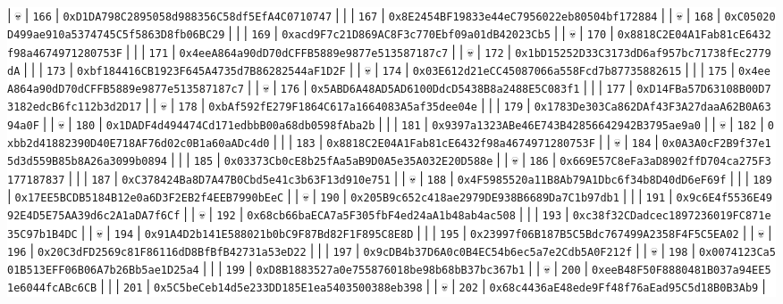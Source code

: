 | 💀 | `166` | `0xD1DA798C2895058d988356C58df5EfA4C0710747` |
|  | `167` | `0x8E2454BF19833e44eC7956022eb80504bf172884` |
| 💀 | `168` | `0xC05020D499ae910a5374745C5f5863D8fb06BC29` |
|  | `169` | `0xacd9F7c21D869AC8F3c770Ebf09a01dB42023Cb5` |
| 💀 | `170` | `0x8818C2E04A1Fab81cE6432f98a4674971280753F` |
|  | `171` | `0x4eeA864a90dD70dCFFB5889e9877e513587187c7` |
| 💀 | `172` | `0x1bD15252D33C3173dD6af957bc71738fEc2779dA` |
|  | `173` | `0xbf184416CB1923F645A4735d7B86282544aF1D2F` |
| 💀 | `174` | `0x03E612d21eCC45087066a558Fcd7b87735882615` |
|  | `175` | `0x4eeA864a90dD70dCFFB5889e9877e513587187c7` |
| 💀 | `176` | `0x5ABD6A48AD5AD6100DdcD5438B8a2488E5C083f1` |
|  | `177` | `0xD14FBa57D63108B00D73182edcB6fc112b3d2D17` |
| 💀 | `178` | `0xbAf592fE279F1864C617a1664083A5af35dee04e` |
|  | `179` | `0x1783De303Ca862DAf43F3A27daaA62B0A6394a0F` |
| 💀 | `180` | `0x1DADF4d494474Cd171edbbB00a68db0598fAba2b` |
|  | `181` | `0x9397a1323ABe46E743B42856642942B3795ae9a0` |
| 💀 | `182` | `0xbb2d41882390D40E718AF76d02c0B1a60aADc4d0` |
|  | `183` | `0x8818C2E04A1Fab81cE6432f98a4674971280753F` |
| 💀 | `184` | `0x0A3A0cF2B9f37e15d3d559B85b8A26a3099b0894` |
|  | `185` | `0x03373Cb0cE8b25fAa5aB9D0A5e35A032E20D588e` |
| 💀 | `186` | `0x669E57C8eFa3aD8902ffD704ca275F3177187837` |
|  | `187` | `0xC378424Ba8D7A47B0Cbd5e41c3b63F13d910e751` |
| 💀 | `188` | `0x4F5985520a11B8Ab79A1Dbc6f34b8D40dD6eF69f` |
|  | `189` | `0x17EE5BCDB5184B12e0a6D3F2EB2f4EEB7990bEeC` |
| 💀 | `190` | `0x205B9c652c418ae2979DE938B6689Da7C1b97db1` |
|  | `191` | `0x9c6E4f5536E4992E4D5E75AA39d6c2A1aDA7f6Cf` |
| 💀 | `192` | `0x68cb66baECA7a5F305fbF4ed24aA1b48ab4ac508` |
|  | `193` | `0xc38f32CDadcec1897236019FC871e35C97b1B4DC` |
| 💀 | `194` | `0x91A4D2b141E588021b0bC9F87Bd82F1F895C8E8D` |
|  | `195` | `0x23997f06B187B5C5Bdc767499A2358F4F5C5EA02` |
| 💀 | `196` | `0x20C3dFD2569c81F86116dD8BfBfB42731a53eD22` |
|  | `197` | `0x9cDB4b37D6A0c0B4EC54b6ec5a7e2Cdb5A0F212f` |
| 💀 | `198` | `0x0074123Ca501B513EFF06B06A7b26Bb5ae1D25a4` |
|  | `199` | `0xD8B1883527a0e755876018be98b68bB37bc367b1` |
| 💀 | `200` | `0xeeB48F50F8880481B037a94EE51e6044fcABc6CB` |
|  | `201` | `0x5C5beCeb14d5e233DD185E1ea5403500388eb398` |
| 💀 | `202` | `0x68c4436aE48ede9Ff48f76aEad95C5d18B0B3Ab9` |